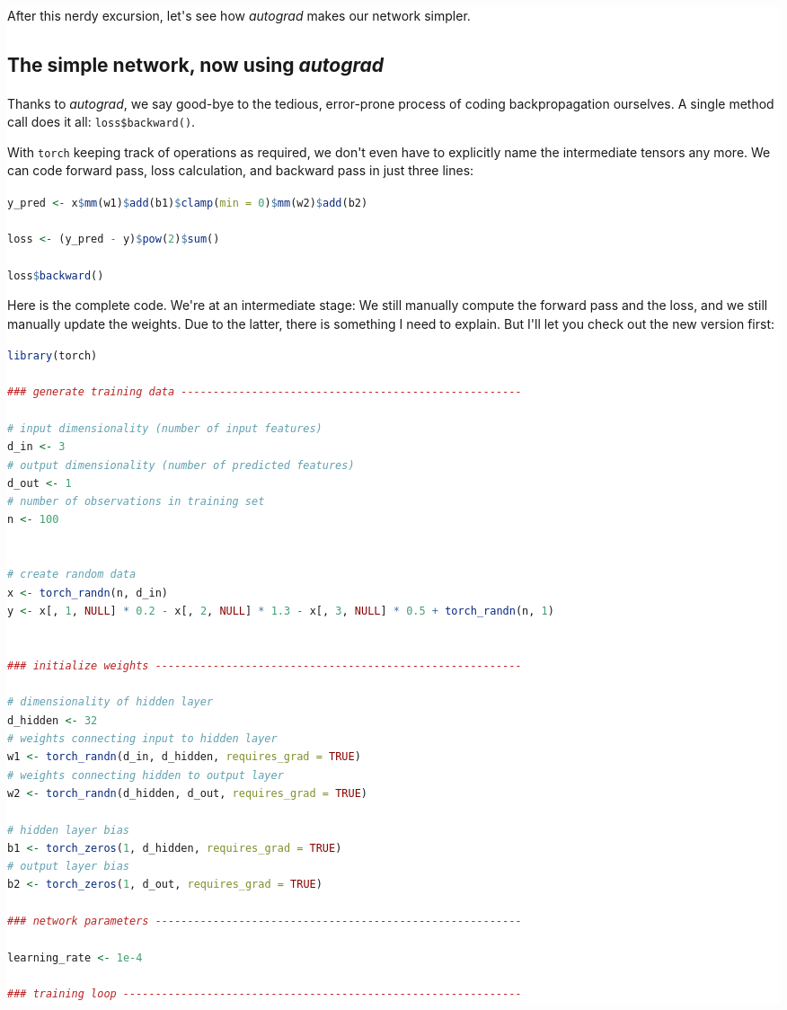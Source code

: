 
After this nerdy excursion, let's see how *autograd* makes our network
simpler.

## The simple network, now using *autograd*

Thanks to *autograd*, we say good-bye to the tedious, error-prone
process of coding backpropagation ourselves. A single method call does
it all: `loss$backward()`.

With `torch` keeping track of operations as required, we don't even have
to explicitly name the intermediate tensors any more. We can code
forward pass, loss calculation, and backward pass in just three lines:


```r
y_pred <- x$mm(w1)$add(b1)$clamp(min = 0)$mm(w2)$add(b2)
  
loss <- (y_pred - y)$pow(2)$sum()

loss$backward()
```

Here is the complete code. We're at an intermediate stage: We still
manually compute the forward pass and the loss, and we still manually
update the weights. Due to the latter, there is something I need to
explain. But I'll let you check out the new version first:


```r
library(torch)

### generate training data -----------------------------------------------------

# input dimensionality (number of input features)
d_in <- 3
# output dimensionality (number of predicted features)
d_out <- 1
# number of observations in training set
n <- 100


# create random data
x <- torch_randn(n, d_in)
y <- x[, 1, NULL] * 0.2 - x[, 2, NULL] * 1.3 - x[, 3, NULL] * 0.5 + torch_randn(n, 1)


### initialize weights ---------------------------------------------------------

# dimensionality of hidden layer
d_hidden <- 32
# weights connecting input to hidden layer
w1 <- torch_randn(d_in, d_hidden, requires_grad = TRUE)
# weights connecting hidden to output layer
w2 <- torch_randn(d_hidden, d_out, requires_grad = TRUE)

# hidden layer bias
b1 <- torch_zeros(1, d_hidden, requires_grad = TRUE)
# output layer bias
b2 <- torch_zeros(1, d_out, requires_grad = TRUE)

### network parameters ---------------------------------------------------------

learning_rate <- 1e-4

### training loop --------------------------------------------------------------

```

[^simple_net_autograd-1]: Unless we *want* to change the data, as when
[^simple_net_autograd-2]: All that have `requires_grad` set to `TRUE`,